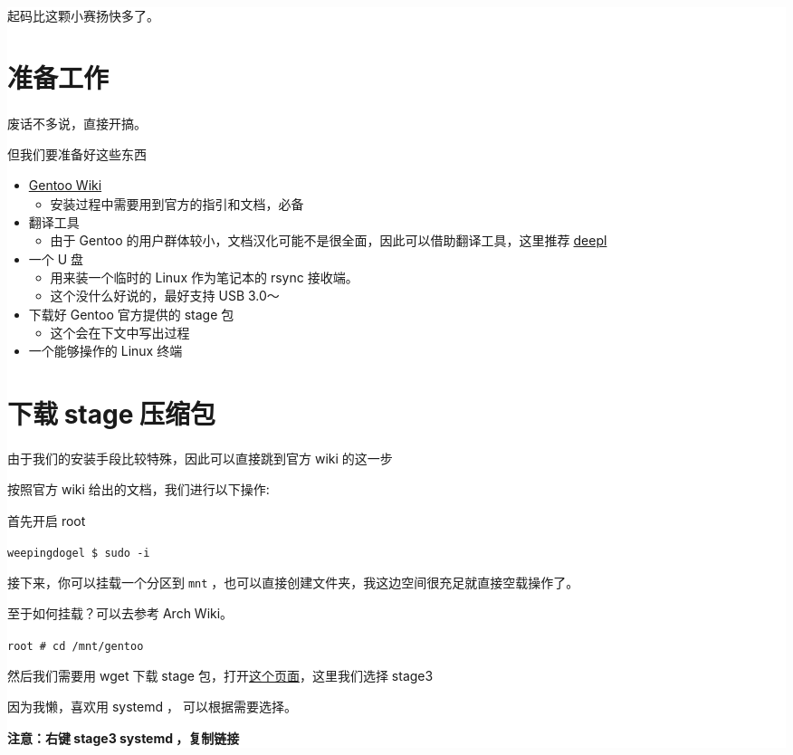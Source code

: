 起码比这颗小赛扬快多了。

# 准备工作

废话不多说，直接开搞。

但我们要准备好这些东西

* [Gentoo Wiki](https://wiki.gentoo.org/wiki/Main_Page)
  * 安装过程中需要用到官方的指引和文档，必备
* 翻译工具
  * 由于 Gentoo 的用户群体较小，文档汉化可能不是很全面，因此可以借助翻译工具，这里推荐 [deepl](https://www.deepl.com/zh/translator)
* 一个 U 盘
  * 用来装一个临时的 Linux 作为笔记本的 rsync 接收端。
  * 这个没什么好说的，最好支持 USB 3.0～
* 下载好 Gentoo 官方提供的 stage 包
  * 这个会在下文中写出过程
* 一个能够操作的 Linux 终端

# 下载 stage 压缩包

由于我们的安装手段比较特殊，因此可以直接跳到官方 wiki 的这一步

按照官方 wiki 给出的文档，我们进行以下操作:

首先开启 root

```
weepingdogel $ sudo -i
```

接下来，你可以挂载一个分区到 `mnt` ，也可以直接创建文件夹，我这边空间很充足就直接空载操作了。

至于如何挂载？可以去参考 Arch Wiki。

```
root # cd /mnt/gentoo
```

然后我们需要用 wget 下载 stage 包，打开[这个页面](https://www.gentoo.org/downloads/#other-arches)，这里我们选择 stage3 

因为我懒，喜欢用 systemd ， 可以根据需要选择。

**注意：右键 stage3 systemd ，复制链接**
